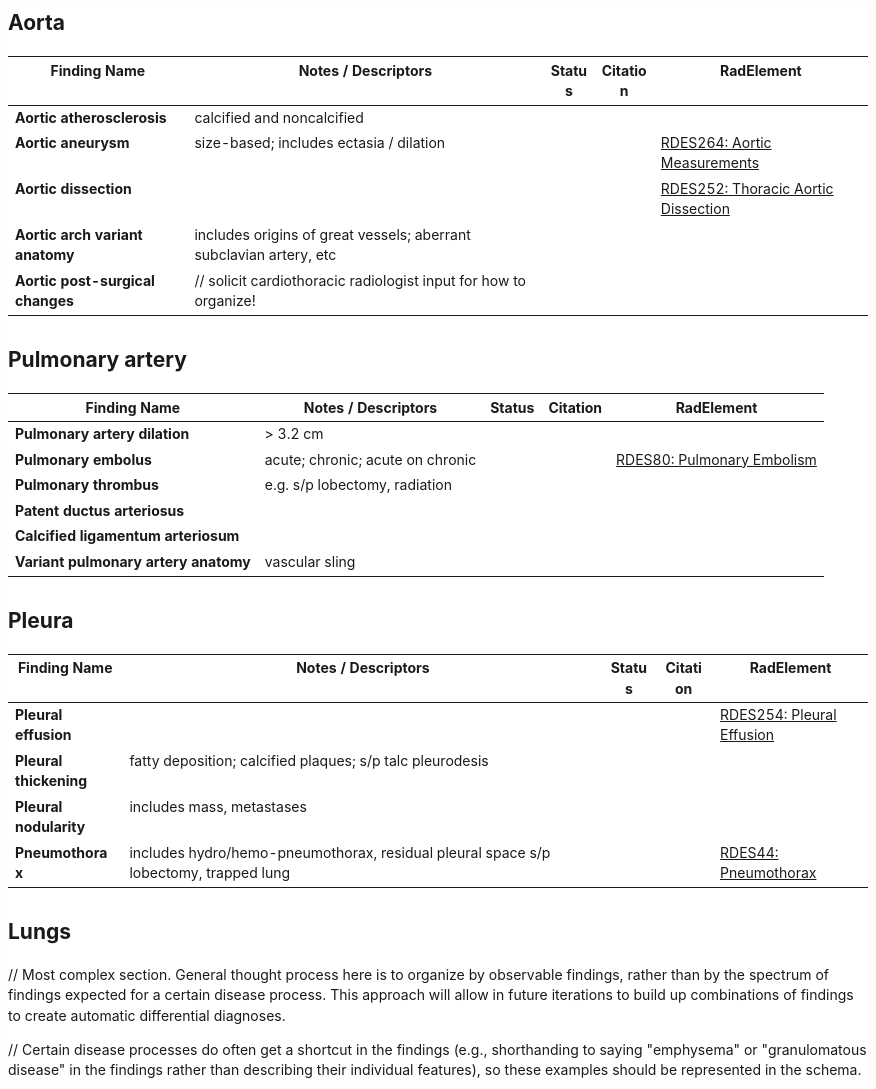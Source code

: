 ## Aorta

| **Finding Name** | Notes / Descriptors | Status | Citation | RadElement |
|---|---|---|---|---|
| **Aortic atherosclerosis** | calcified and noncalcified |  |  |  |
| **Aortic aneurysm** | size-based; includes ectasia / dilation |  |  | [RDES264: Aortic Measurements](https://radelement.org/home/sets/set/RDES264) |
| **Aortic dissection** |  |  |  | [RDES252: Thoracic Aortic Dissection](https://radelement.org/home/sets/set/RDES252) |
| **Aortic arch variant anatomy** | includes origins of great vessels; aberrant subclavian artery, etc |  |  |  |
| **Aortic post-surgical changes** | // solicit cardiothoracic radiologist input for how to organize! |  |  |  |

## Pulmonary artery

| **Finding Name** | Notes / Descriptors | Status | Citation | RadElement |
|---|---|---|---|---|
| **Pulmonary artery dilation** | > 3.2 cm |  |  |  |
| **Pulmonary embolus** | acute; chronic; acute on chronic |  |  | [RDES80: Pulmonary Embolism](https://radelement.org/home/sets/set/RDES80) |
| **Pulmonary thrombus** | e.g. s/p lobectomy, radiation |  |  |  |
| **Patent ductus arteriosus** |  |  |  |  |
| **Calcified ligamentum arteriosum** |  |  |  |  |
| **Variant pulmonary artery anatomy** | vascular sling |  |  |  |

## Pleura

| **Finding Name** | Notes / Descriptors | Status | Citation | RadElement |
|---|---|---|---|---|
| **Pleural effusion** |  |  |  | [RDES254: Pleural Effusion](https://radelement.org/home/sets/set/RDES254) |
| **Pleural thickening** | fatty deposition; calcified plaques; s/p talc pleurodesis |  |  |  |
| **Pleural nodularity** | includes mass, metastases |  |  |  |
| **Pneumothorax** | includes hydro/hemo-pneumothorax, residual pleural space s/p lobectomy, trapped lung |  |  | [RDES44: Pneumothorax](https://radelement.org/home/sets/set/RDES44) |

## Lungs

// Most complex section. General thought process here is to organize by observable findings, rather than by the spectrum of findings expected for a certain disease process. This approach will allow in future iterations to build up combinations of findings to create automatic differential diagnoses.

// Certain disease processes do often get a shortcut in the findings (e.g., shorthanding to saying "emphysema" or "granulomatous disease" in the findings rather than describing their individual features), so these examples should be represented in the schema.
